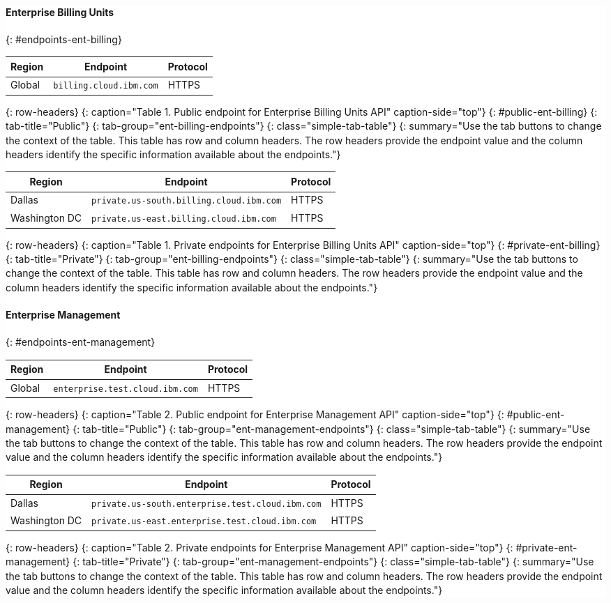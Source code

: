 #### Enterprise Billing Units
{: #endpoints-ent-billing}

| Region | Endpoint | Protocol |
| ----- | ----- | ----- |
| Global | `billing.cloud.ibm.com` | HTTPS |
{: row-headers}
{: caption="Table 1. Public endpoint for Enterprise Billing Units API" caption-side="top"}
{: #public-ent-billing}
{: tab-title="Public"}
{: tab-group="ent-billing-endpoints"}
{: class="simple-tab-table"}
{: summary="Use the tab buttons to change the context of the table. This table has row and column headers. The row headers provide the endpoint value and the column headers identify the specific information available about the endpoints."}

| Region | Endpoint | Protocol |
| ----- | ----- | ----- |
| Dallas | `private.us-south.billing.cloud.ibm.com` | HTTPS |
| Washington DC | `private.us-east.billing.cloud.ibm.com` | HTTPS |
{: row-headers}
{: caption="Table 1. Private endpoints for Enterprise Billing Units API" caption-side="top"}
{: #private-ent-billing}
{: tab-title="Private"}
{: tab-group="ent-billing-endpoints"}
{: class="simple-tab-table"}
{: summary="Use the tab buttons to change the context of the table. This table has row and column headers. The row headers provide the endpoint value and the column headers identify the specific information available about the endpoints."}

#### Enterprise Management
{: #endpoints-ent-management}

| Region | Endpoint | Protocol |
| ----- | ----- | ----- |
| Global | `enterprise.test.cloud.ibm.com` | HTTPS |
{: row-headers}
{: caption="Table 2. Public endpoint for Enterprise Management API" caption-side="top"}
{: #public-ent-management}
{: tab-title="Public"}
{: tab-group="ent-management-endpoints"}
{: class="simple-tab-table"}
{: summary="Use the tab buttons to change the context of the table. This table has row and column headers. The row headers provide the endpoint value and the column headers identify the specific information available about the endpoints."}

| Region | Endpoint | Protocol |
| ----- | ----- | ----- |
| Dallas | `private.us-south.enterprise.test.cloud.ibm.com` | HTTPS |
| Washington DC | `private.us-east.enterprise.test.cloud.ibm.com` | HTTPS |
{: row-headers}
{: caption="Table 2. Private endpoints for Enterprise Management API" caption-side="top"}
{: #private-ent-management}
{: tab-title="Private"}
{: tab-group="ent-management-endpoints"}
{: class="simple-tab-table"}
{: summary="Use the tab buttons to change the context of the table. This table has row and column headers. The row headers provide the endpoint value and the column headers identify the specific information available about the endpoints."}
